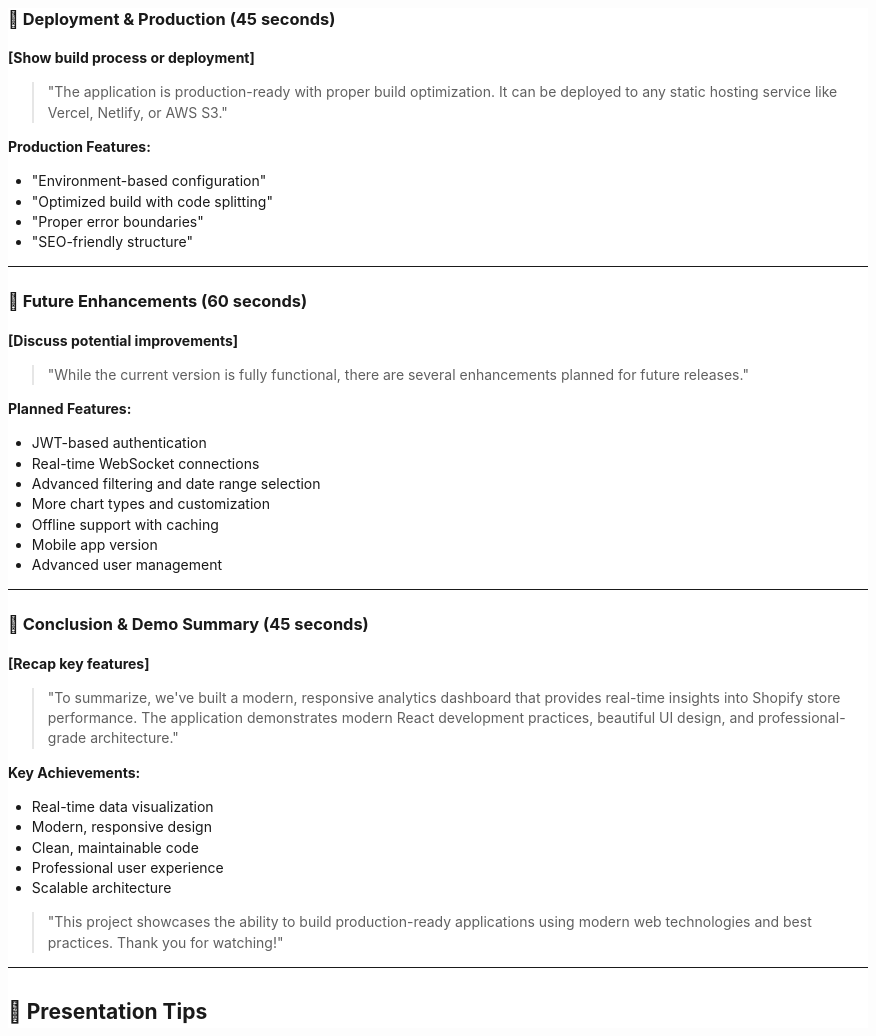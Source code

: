 
### 🚀 **Deployment & Production (45 seconds)**

**[Show build process or deployment]**

> "The application is production-ready with proper build optimization. It can be deployed to any static hosting service like Vercel, Netlify, or AWS S3."

**Production Features:**
- "Environment-based configuration"
- "Optimized build with code splitting"
- "Proper error boundaries"
- "SEO-friendly structure"

---

### 🔮 **Future Enhancements (60 seconds)**

**[Discuss potential improvements]**

> "While the current version is fully functional, there are several enhancements planned for future releases."

**Planned Features:**
- JWT-based authentication
- Real-time WebSocket connections
- Advanced filtering and date range selection
- More chart types and customization
- Offline support with caching
- Mobile app version
- Advanced user management

---

### 🎯 **Conclusion & Demo Summary (45 seconds)**

**[Recap key features]**

> "To summarize, we've built a modern, responsive analytics dashboard that provides real-time insights into Shopify store performance. The application demonstrates modern React development practices, beautiful UI design, and professional-grade architecture."

**Key Achievements:**
- Real-time data visualization
- Modern, responsive design
- Clean, maintainable code
- Professional user experience
- Scalable architecture

> "This project showcases the ability to build production-ready applications using modern web technologies and best practices. Thank you for watching!"

---

## 🎯 **Presentation Tips**
